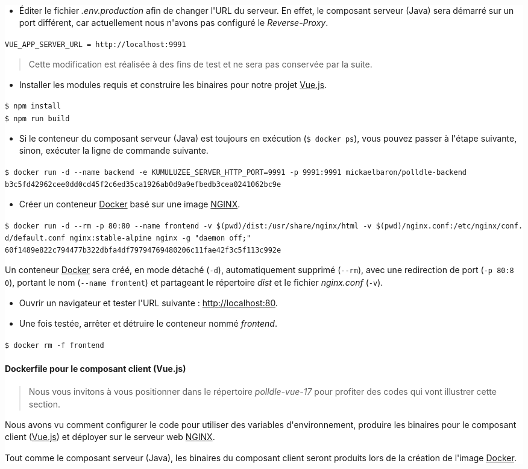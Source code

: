 * Éditer le fichier *.env.production* afin de changer l'URL du serveur. En effet, le composant serveur (Java) sera démarré sur un port différent, car actuellement nous n'avons pas configuré le *Reverse-Proxy*.

```properties
VUE_APP_SERVER_URL = http://localhost:9991
```

> Cette modification est réalisée à des fins de test et ne sera pas conservée par la suite.

* Installer les modules requis et construire les binaires pour notre projet [Vue.js](https://vuejs.org/).

```console
$ npm install
$ npm run build
```

* Si le conteneur du composant serveur (Java) est toujours en exécution (`$ docker ps`), vous pouvez passer à l'étape suivante, sinon, exécuter la ligne de commande suivante.

```console
$ docker run -d --name backend -e KUMULUZEE_SERVER_HTTP_PORT=9991 -p 9991:9991 mickaelbaron/polldle-backend
b3c5fd42962cee0dd0cd45f2c6ed35ca1926ab0d9a9efbedb3cea0241062bc9e
```

* Créer un conteneur [Docker](https://www.docker.com/) basé sur une image [NGINX](https://www.nginx.com/).

```console
$ docker run -d --rm -p 80:80 --name frontend -v $(pwd)/dist:/usr/share/nginx/html -v $(pwd)/nginx.conf:/etc/nginx/conf.d/default.conf nginx:stable-alpine nginx -g "daemon off;"
60f1489e822c794477b322dbfa4df79794769480206c11fae42f3c5f113c992e
```

Un conteneur [Docker](https://www.docker.com/) sera créé, en mode détaché (`-d`), automatiquement supprimé (`--rm`), avec une redirection de port (`-p 80:80`), portant le nom (`--name frontent`) et partageant le répertoire *dist* et le fichier *nginx.conf* (`-v`).

* Ouvrir un navigateur et tester l'URL suivante : [http://localhost:80](http://localhost:80/).

* Une fois testée, arrêter et détruire le conteneur nommé *frontend*.

```console
$ docker rm -f frontend
```

#### Dockerfile pour le composant client (Vue.js)

> Nous vous invitons à vous positionner dans le répertoire *polldle-vue-17* pour profiter des codes qui vont illustrer cette section.

Nous avons vu comment configurer le code pour utiliser des variables d'environnement, produire les binaires pour le composant client ([Vue.js](https://vuejs.org/)) et déployer sur le serveur web [NGINX](https://www.nginx.com/).

Tout comme le composant serveur (Java), les binaires du composant client seront produits lors de la création de l'image [Docker](https://www.docker.com/).

